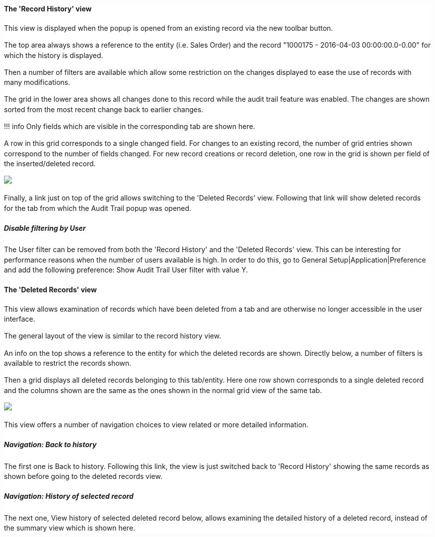 #### **The 'Record History' view**

This view is displayed when the popup is opened from an existing record via the new toolbar button.

The top area always shows a reference to the entity (i.e. Sales Order) and the record "1000175 - 2016-04-03 00:00:00.0-0.00" for which the history is displayed.

Then a number of filters are available which allow some restriction on the changes displayed to ease the use of records with many modifications.

The grid in the lower area shows all changes done to this record while the audit trail feature was enabled. The changes are shown sorted from the most recent change back to earlier changes.

!!! info
    Only fields which are visible in the corresponding tab are shown here.

A row in this grid corresponds to a single changed field. For changes to an existing record, the number of grid entries shown correspond to the number of fields changed. For new record creations or record deletion, one row in the grid is shown per field of the inserted/deleted record.

![](/docs.etendo.software/assets/drive/xuE5w_TI2LS9M4nl1fyqWctoD-pU08N6dq7mQJT7qr-wsocs2FehRp7Gu1jGCsJUu_UZeo1hmDjBPQRFV_d1aM26q9zxMjXPX5GbX-SZOJYuZTwo1PYtoD-oi3XRzlyS723rbaWL.png)

Finally, a link just on top of the grid allows switching to the 'Deleted Records' view. Following that link will show deleted records for the tab from which the Audit Trail popup was opened.

##### **Disable filtering by User**

The User filter can be removed from both the 'Record History' and the 'Deleted Records' view. This can be interesting for performance reasons when the number of users available is high. In order to do this, go to General Setup|Application|Preference and add the following preference: Show Audit Trail User filter with value Y.

#### **The 'Deleted Records' view**

This view allows examination of records which have been deleted from a tab and are otherwise no longer accessible in the user interface.

The general layout of the view is similar to the record history view.

An info on the top shows a reference to the entity for which the deleted records are shown. Directly below, a number of filters is available to restrict the records shown.

Then a grid displays all deleted records belonging to this tab/entity. Here one row shown corresponds to a single deleted record and the columns shown are the same as the ones shown in the normal grid view of the same tab.

![](/docs.etendo.software/assets/drive/lsX2HjGHdMbgCKFRs-_KuE1qmeMs2u9cZ5PXrJ5RmYw08PYbdJ6KB_dY93TwaW9ycfaNUc9fEWmsMFKPipMYza0ZCPZdMcl4c9sjFemg7ndkntS2ai5Rs-eePUDaFXXNdKFJ6VOV.png)

This view offers a number of navigation choices to view related or more detailed information.

##### **Navigation: Back to history**

The first one is Back to history. Following this link, the view is just switched back to 'Record History' showing the same records as shown before going to the deleted records view.

##### **Navigation: History of selected record**

The next one, View history of selected deleted record below, allows examining the detailed history of a deleted record, instead of the summary view which is shown here.
